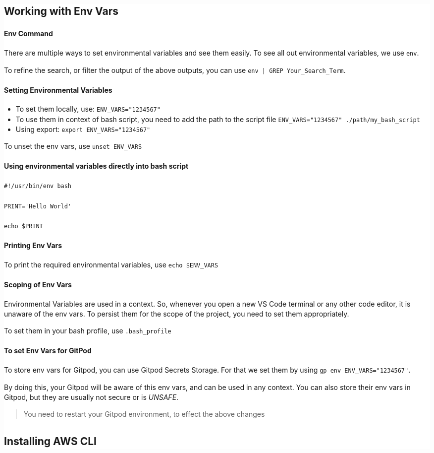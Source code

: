 ## Working with Env Vars

#### Env Command 

There are multiple ways to set environmental variables and see them easily. To see all out environmental variables, we use `env`. 

To refine the search, or filter the output of the above outputs, you can use `env | GREP Your_Search_Term`. 

#### Setting Environmental Variables

- To set them locally, use: `ENV_VARS="1234567"`
- To use them in context of bash script, you need to add the path to the script file `ENV_VARS="1234567" ./path/my_bash_script`
- Using export: `export ENV_VARS="1234567"`

To unset the env vars, use `unset ENV_VARS`


#### Using environmental variables directly into bash script

```
#!/usr/bin/env bash

PRINT='Hello World'

echo $PRINT

```

#### Printing Env Vars

To print the required environmental variables, use `echo $ENV_VARS`


#### Scoping of Env Vars

Environmental Variables are used in a context. So, whenever you open a new VS Code terminal or any other code editor, it is unaware of the env vars. To persist them for the scope of the project, you need to set them appropriately. 

To set them in your bash profile, use `.bash_profile`

#### To set Env Vars for GitPod

To store env vars for Gitpod, you can use Gitpod Secrets Storage. For that we set them by using `gp env ENV_VARS="1234567"`.

By doing this, your Gitpod will be aware of this env vars, and can be used in any context. You can also store their env vars in Gitpod, but they are usually not secure or is _UNSAFE_. 

> You need to restart your Gitpod environment, to effect the above changes 

## Installing AWS CLI
